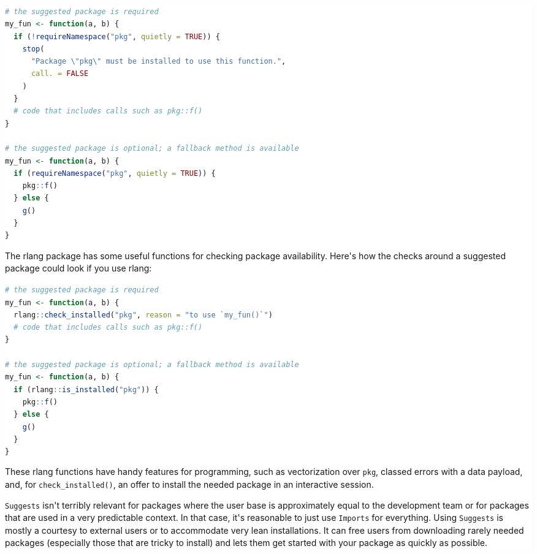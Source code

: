 
```r
# the suggested package is required 
my_fun <- function(a, b) {
  if (!requireNamespace("pkg", quietly = TRUE)) {
    stop(
      "Package \"pkg\" must be installed to use this function.",
      call. = FALSE
    )
  }
  # code that includes calls such as pkg::f()
}

# the suggested package is optional; a fallback method is available
my_fun <- function(a, b) {
  if (requireNamespace("pkg", quietly = TRUE)) {
    pkg::f()
  } else {
    g()
  }
}
```

The rlang package has some useful functions for checking package availability.
Here's how the checks around a suggested package could look if you use rlang:
  

```r
# the suggested package is required 
my_fun <- function(a, b) {
  rlang::check_installed("pkg", reason = "to use `my_fun()`")
  # code that includes calls such as pkg::f()
}

# the suggested package is optional; a fallback method is available
my_fun <- function(a, b) {
  if (rlang::is_installed("pkg")) {
    pkg::f()
  } else {
    g()
  }
}
```
    
These rlang functions have handy features for programming, such as vectorization over `pkg`, classed errors with a data payload, and, for `check_installed()`, an offer to install the needed package in an interactive session.
  
`Suggests` isn't terribly relevant for packages where the user base is approximately equal to the development team or for packages that are used in a very predictable context.
In that case, it's reasonable to just use `Imports` for everything.
Using `Suggests` is mostly a courtesy to external users or to accommodate very lean installations.
It can free users from downloading rarely needed packages (especially those that are tricky to install) and lets them get started with your package as quickly as possible.
